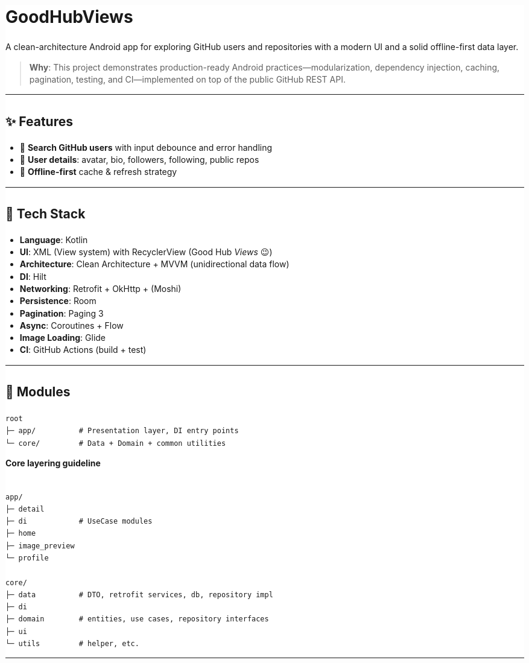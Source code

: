 # GoodHubViews

A clean-architecture Android app for exploring GitHub users and repositories with a modern UI and a solid offline-first data layer.

<p align="left">
  
</p>

> **Why**: This project demonstrates production-ready Android practices—modularization, dependency injection, caching, pagination, testing, and CI—implemented on top of the public GitHub REST API.

---

## ✨ Features

* 🔎 **Search GitHub users** with input debounce and error handling
* 👤 **User details**: avatar, bio, followers, following, public repos
* 📴 **Offline-first** cache & refresh strategy
---

## 🧱 Tech Stack

* **Language**: Kotlin
* **UI**: XML (View system) with RecyclerView (Good Hub *Views* 😉)
* **Architecture**: Clean Architecture + MVVM (unidirectional data flow)
* **DI**: Hilt
* **Networking**: Retrofit + OkHttp + (Moshi)
* **Persistence**: Room
* **Pagination**: Paging 3
* **Async**: Coroutines + Flow
* **Image Loading**: Glide
* **CI**: GitHub Actions (build + test)

---

## 🧩 Modules

```
root
├─ app/          # Presentation layer, DI entry points
└─ core/         # Data + Domain + common utilities
```

**Core layering guideline**

```

app/          
├─ detail        
├─ di            # UseCase modules
├─ home
├─ image_preview
└─ profile

core/
├─ data          # DTO, retrofit services, db, repository impl
├─ di
├─ domain        # entities, use cases, repository interfaces
├─ ui
└─ utils         # helper, etc. 

```

---